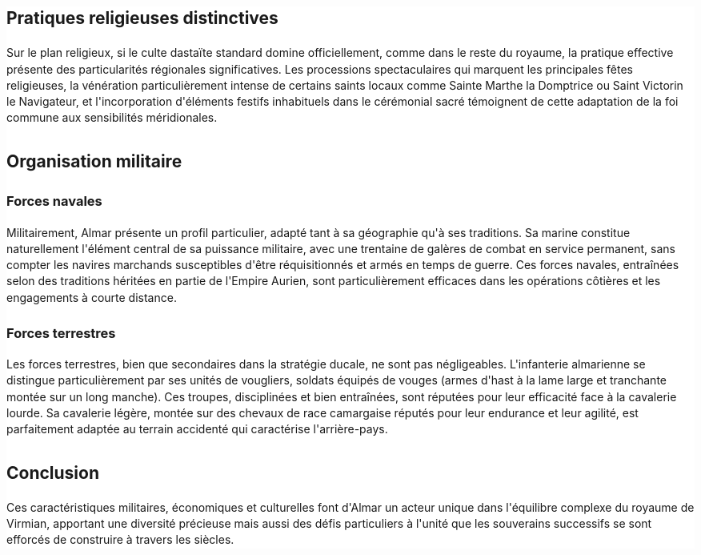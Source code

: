 ## Pratiques religieuses distinctives

Sur le plan religieux, si le culte dastaïte standard domine officiellement, comme dans le reste du royaume, la pratique effective présente des particularités régionales significatives. Les processions spectaculaires qui marquent les principales fêtes religieuses, la vénération particulièrement intense de certains saints locaux comme Sainte Marthe la Domptrice ou Saint Victorin le Navigateur, et l'incorporation d'éléments festifs inhabituels dans le cérémonial sacré témoignent de cette adaptation de la foi commune aux sensibilités méridionales.

## Organisation militaire

### Forces navales

Militairement, Almar présente un profil particulier, adapté tant à sa géographie qu'à ses traditions. Sa marine constitue naturellement l'élément central de sa puissance militaire, avec une trentaine de galères de combat en service permanent, sans compter les navires marchands susceptibles d'être réquisitionnés et armés en temps de guerre. Ces forces navales, entraînées selon des traditions héritées en partie de l'Empire Aurien, sont particulièrement efficaces dans les opérations côtières et les engagements à courte distance.

### Forces terrestres

Les forces terrestres, bien que secondaires dans la stratégie ducale, ne sont pas négligeables. L'infanterie almarienne se distingue particulièrement par ses unités de vougliers, soldats équipés de vouges (armes d'hast à la lame large et tranchante montée sur un long manche). Ces troupes, disciplinées et bien entraînées, sont réputées pour leur efficacité face à la cavalerie lourde. Sa cavalerie légère, montée sur des chevaux de race camargaise réputés pour leur endurance et leur agilité, est parfaitement adaptée au terrain accidenté qui caractérise l'arrière-pays.

## Conclusion

Ces caractéristiques militaires, économiques et culturelles font d'Almar un acteur unique dans l'équilibre complexe du royaume de Virmian, apportant une diversité précieuse mais aussi des défis particuliers à l'unité que les souverains successifs se sont efforcés de construire à travers les siècles.